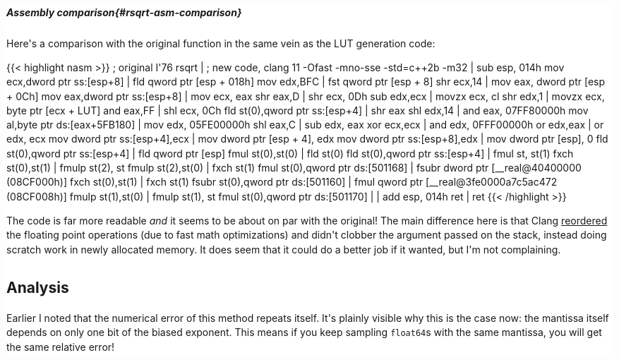 ##### Assembly comparison{#rsqrt-asm-comparison}

Here's a comparison with the original function in the same vein as the LUT generation code:

{{< highlight nasm >}}
; original I'76 rsqrt               | ; new code, clang 11 -Ofast -mno-sse -std=c++2b -m32 
                                    | sub     esp, 014h
mov ecx,dword ptr ss:[esp+8]        | fld     qword ptr [esp + 018h] 
mov edx,BFC                         | fst     qword ptr [esp + 8] 
shr ecx,14                          | mov     eax, dword ptr [esp + 0Ch] 
mov eax,dword ptr ss:[esp+8]        | mov     ecx, eax 
shr eax,D                           | shr     ecx, 0Dh 
sub edx,ecx                         | movzx   ecx, cl 
shr edx,1                           | movzx   ecx, byte ptr [ecx + LUT] 
and eax,FF                          | shl     ecx, 0Ch 
fld st(0),qword ptr ss:[esp+4]      | shr     eax 
shl edx,14                          | and     eax, 07FF80000h
mov al,byte ptr ds:[eax+5FB180]     | mov     edx, 05FE00000h
shl eax,C                           | sub     edx, eax 
xor ecx,ecx                         | and     edx, 0FFF00000h
or edx,eax                          | or      edx, ecx 
mov dword ptr ss:[esp+4],ecx        | mov     dword ptr [esp + 4], edx 
mov dword ptr ss:[esp+8],edx        | mov     dword ptr [esp], 0 
fld st(0),qword ptr ss:[esp+4]      | fld     qword ptr [esp] 
fmul st(0),st(0)                    | fld     st(0) 
fld st(0),qword ptr ss:[esp+4]      | fmul    st, st(1) 
fxch st(0),st(1)                    | fmulp   st(2), st 
fmulp st(2),st(0)                   | fxch    st(1) 
fmul st(0),qword ptr ds:[501168]    | fsubr   dword ptr [__real@40400000 (08CF000h)] 
fxch st(0),st(1)                    | fxch    st(1) 
fsubr st(0),qword ptr ds:[501160]   | fmul    qword ptr [__real@3fe0000a7c5ac472 (08CF008h)] 
fmulp st(1),st(0)                   | fmulp   st(1), st 
fmul st(0),qword ptr ds:[501170]    | 
                                    | add     esp, 014h
ret                                 | ret
{{< /highlight >}}

The code is far more readable *and* it seems to be about on par with the original!
The main difference here is that Clang [reordered](#fp-assoc) the floating point operations (due to fast math optimizations)
and didn't clobber the argument passed on the stack, instead doing scratch work in newly
allocated memory.  It does seem that it could do a better job if it wanted, but I'm not complaining.

## Analysis

Earlier I noted that the numerical error of this method repeats itself.  It's plainly visible why this is the case now: the mantissa
itself depends on only one bit of the biased exponent.  This means if you keep sampling `float64`s with the same mantissa,
you will get the same relative error!
